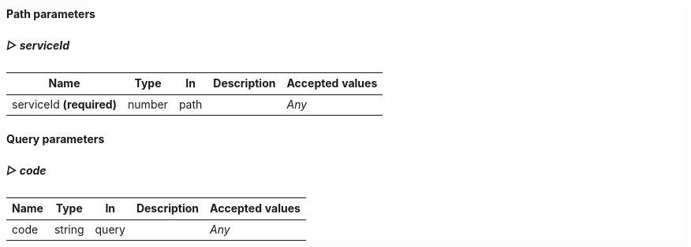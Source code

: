 

#### Path parameters

##### &#9655; serviceId



<table>
  <thead>
    <tr>
      <th>Name</th>
      <th>Type</th>
      <th>In</th>
      <th>Description</th>
      <th>Accepted values</th>
    </tr>
  </thead>
  <tbody>
      <tr>
        <td>serviceId  <strong>(required)</strong></td>
        <td>
          number
        </td>
        <td>path</td>
        <td></td>
        <td><em>Any</em></td>
      </tr>
  </tbody>
</table>




#### Query parameters

##### &#9655; code



<table>
  <thead>
    <tr>
      <th>Name</th>
      <th>Type</th>
      <th>In</th>
      <th>Description</th>
      <th>Accepted values</th>
    </tr>
  </thead>
  <tbody>
      <tr>
        <td>code </td>
        <td>
          string
        </td>
        <td>query</td>
        <td></td>
        <td><em>Any</em></td>
      </tr>
  </tbody>
</table>
